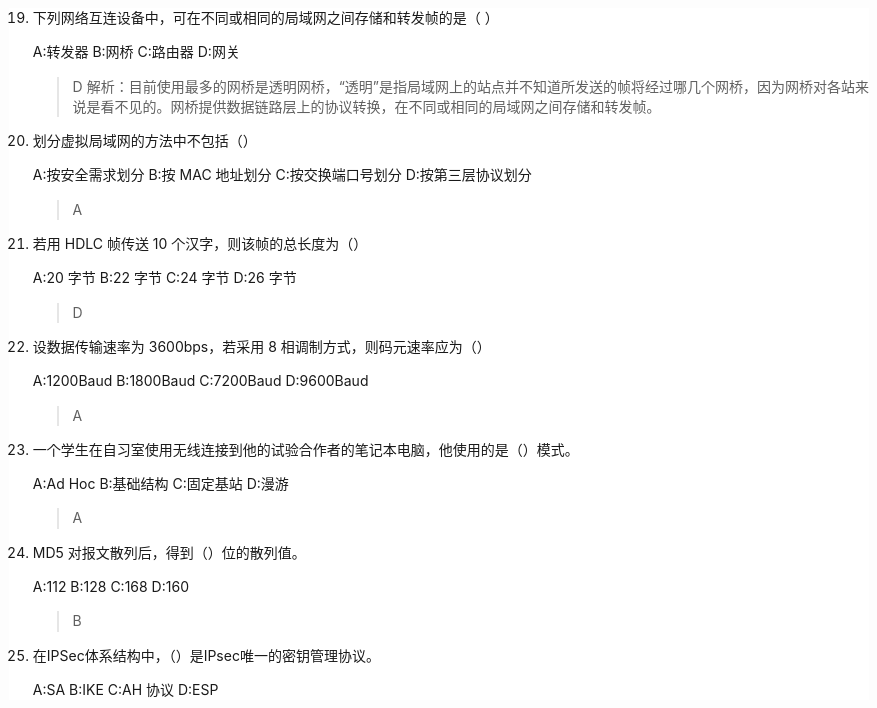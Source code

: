 19. 下列网络互连设备中，可在不同或相同的局域网之间存储和转发帧的是（ ）

    A:转发器
    B:网桥
    C:路由器
    D:网关

    > D
    > 解析：目前使用最多的网桥是透明网桥，“透明”是指局域网上的站点并不知道所发送的帧将经过哪几个网桥，因为网桥对各站来说是看不见的。网桥提供数据链路层上的协议转换，在不同或相同的局域网之间存储和转发帧。

20. 划分虚拟局域网的方法中不包括（）

    A:按安全需求划分
    B:按 MAC 地址划分
    C:按交换端口号划分
    D:按第三层协议划分

    > A

21. 若用 HDLC 帧传送 10 个汉字，则该帧的总长度为（）

    A:20 字节
    B:22 字节
    C:24 字节
    D:26 字节

    > D

22. 设数据传输速率为 3600bps，若采用 8 相调制方式，则码元速率应为（）

    A:1200Baud
    B:1800Baud
    C:7200Baud
    D:9600Baud

    > A

23. 一个学生在自习室使用无线连接到他的试验合作者的笔记本电脑，他使用的是（）模式。

    A:Ad Hoc
    B:基础结构
    C:固定基站
    D:漫游

    > A

24. MD5 对报文散列后，得到（）位的散列值。

    A:112
    B:128
    C:168
    D:160
    > B

25. 在IPSec体系结构中，（）是IPsec唯一的密钥管理协议。

    A:SA
    B:IKE
    C:AH 协议
    D:ESP
